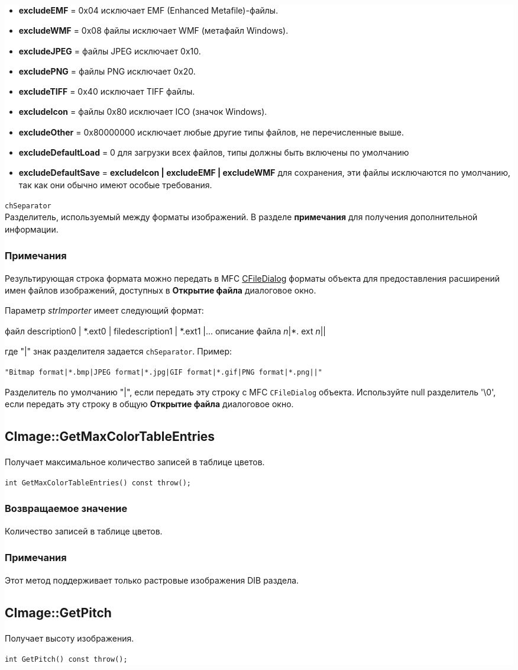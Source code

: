 - **excludeEMF** = 0x04 исключает EMF (Enhanced Metafile)-файлы.  
  
- **excludeWMF** = 0x08 файлы исключает WMF (метафайл Windows).  
  
- **excludeJPEG** = файлы JPEG исключает 0x10.  
  
- **excludePNG** = файлы PNG исключает 0x20.  
  
- **excludeTIFF** = 0x40 исключает TIFF файлы.  
  
- **excludeIcon** = файлы 0x80 исключает ICO (значок Windows).  
  
- **excludeOther** = 0x80000000 исключает любые другие типы файлов, не перечисленные выше.  
  
- **excludeDefaultLoad** = 0 для загрузки всех файлов, типы должны быть включены по умолчанию  
  
- **excludeDefaultSave** = **excludeIcon | excludeEMF | excludeWMF** для сохранения, эти файлы исключаются по умолчанию, так как они обычно имеют особые требования.  
  
 `chSeparator`  
 Разделитель, используемый между форматы изображений. В разделе **примечания** для получения дополнительной информации.  
  
### <a name="remarks"></a>Примечания  
 Результирующая строка формата можно передать в MFC [CFileDialog](../../mfc/reference/cfiledialog-class.md) форматы объекта для предоставления расширений имен файлов изображений, доступных в **Открытие файла** диалоговое окно.  
  
 Параметр *strImporter* имеет следующий формат:  
  
 файл description0 | \*.ext0 | filedescription1 | \*.ext1 |... описание файла *n*|\*. ext *n*||  
  
 где "|" знак разделителя задается `chSeparator`. Пример:  
  
 `"Bitmap format|*.bmp|JPEG format|*.jpg|GIF format|*.gif|PNG format|*.png||"`  
  
 Разделитель по умолчанию "|", если передать эту строку с MFC `CFileDialog` объекта. Используйте null разделитель '\0', если передать эту строку в общую **Открытие файла** диалоговое окно.  
  
##  <a name="getmaxcolortableentries"></a>CImage::GetMaxColorTableEntries  
 Получает максимальное количество записей в таблице цветов.  
  
```
int GetMaxColorTableEntries() const throw();
```  
  
### <a name="return-value"></a>Возвращаемое значение  
 Количество записей в таблице цветов.  
  
### <a name="remarks"></a>Примечания  
 Этот метод поддерживает только растровые изображения DIB раздела.  
  
##  <a name="getpitch"></a>CImage::GetPitch  
 Получает высоту изображения.  
  
```
int GetPitch() const throw();
```  
  